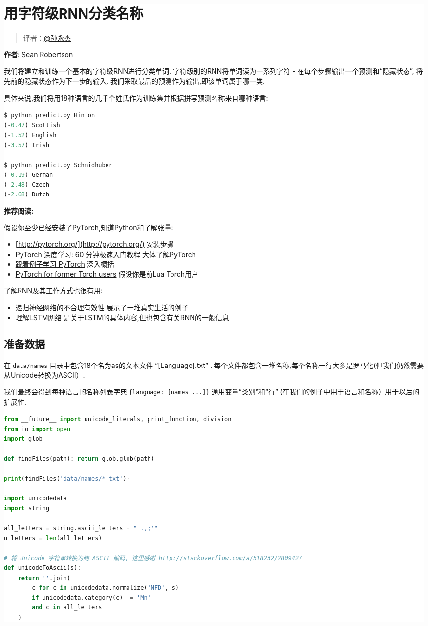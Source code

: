 # 用字符级RNN分类名称

> 译者：[@孙永杰](https://github.com/yongjay13)

**作者**: [Sean Robertson](https://github.com/spro/practical-pytorch)

我们将建立和训练一个基本的字符级RNN进行分类单词. 字符级别的RNN将单词读为一系列字符 - 在每个步骤输出一个预测和“隐藏状态”, 将先前的隐藏状态作为下一步的输入. 我们采取最后的预测作为输出,即该单词属于哪一类.

具体来说,我们将用18种语言的几千个姓氏作为训练集并根据拼写预测名称来自哪种语言:

```py
$ python predict.py Hinton
(-0.47) Scottish
(-1.52) English
(-3.57) Irish

$ python predict.py Schmidhuber
(-0.19) German
(-2.48) Czech
(-2.68) Dutch

```

**推荐阅读:**

假设你至少已经安装了PyTorch,知道Python和了解张量:

*   [http://pytorch.org/](http://pytorch.org/) 安装步骤
*   [PyTorch 深度学习: 60 分钟极速入门教程](../beginner/deep_learning_60min_blitz.html) 大体了解PyTorch
*   [跟着例子学习 PyTorch](../beginner/pytorch_with_examples.html) 深入概括
*   [PyTorch for former Torch users](../beginner/former_torchies_tutorial.html) 假设你是前Lua Torch用户

了解RNN及其工作方式也很有用:

*   [递归神经网络的不合理有效性](http://karpathy.github.io/2015/05/21/rnn-effectiveness/) 展示了一堆真实生活的例子
*   [理解LSTM网络](http://colah.github.io/posts/2015-08-Understanding-LSTMs/) 是关于LSTM的具体内容,但也包含有关RNN的一般信息

## 准备数据

在 `data/names` 目录中包含18个名为as的文本文件 “[Language].txt” . 每个文件都包含一堆名称,每个名称一行大多是罗马化(但我们仍然需要从Unicode转换为ASCII）.

我们最终会得到每种语言的名称列表字典 `{language: [names ...]}` 通用变量“类别”和“行” (在我们的例子中用于语言和名称）用于以后的扩展性.

```py
from __future__ import unicode_literals, print_function, division
from io import open
import glob

def findFiles(path): return glob.glob(path)

print(findFiles('data/names/*.txt'))

import unicodedata
import string

all_letters = string.ascii_letters + " .,;'"
n_letters = len(all_letters)

# 将 Unicode 字符串转换为纯 ASCII 编码, 这里感谢 http://stackoverflow.com/a/518232/2809427
def unicodeToAscii(s):
    return ''.join(
        c for c in unicodedata.normalize('NFD', s)
        if unicodedata.category(c) != 'Mn'
        and c in all_letters
    )
```